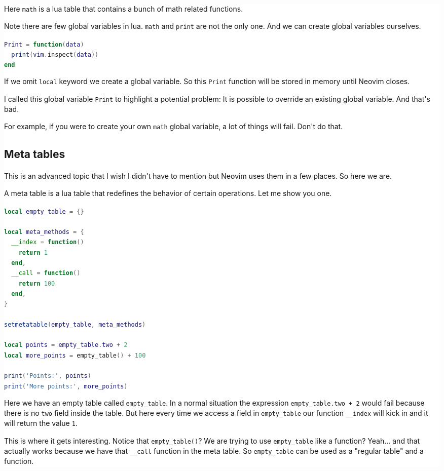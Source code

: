 Here `math` is a lua table that contains a bunch of math related functions.

Note there are few global variables in lua. `math` and `print` are not the only one. And we can create global variables ourselves.

```lua
Print = function(data)
  print(vim.inspect(data))
end
```

If we omit `local` keyword we create a global variable. So this `Print` function will be stored in memory until Neovim closes.

I called this global variable `Print` to highlight a potential problem: It is possible to override an existing global variable. And that's bad.

For example, if you were to create your own `math` global variable, a lot of things will fail. Don't do that.

## Meta tables

This is an advanced topic that I wish I didn't have to mention but Neovim uses them in a few places. So here we are.

A meta table is a lua table that redefines the behavior of certain operations. Let me show you one.

```lua
local empty_table = {}

local meta_methods = {
  __index = function()
    return 1
  end,
  __call = function()
    return 100
  end,
}

setmetatable(empty_table, meta_methods)

local points = empty_table.two + 2
local more_points = empty_table() + 100

print('Points:', points)
print('More points:', more_points)
```

Here we have an empty table called `empty_table`. In a normal situation the expression `empty_table.two + 2` would fail because there is no `two` field inside the table. But here every time we access a field in `empty_table` our function `__index` will kick in and it will return the value `1`.

This is where it gets interesting. Notice that `empty_table()`? We are trying to use `empty_table` like a function? Yeah... and that actually works because we have that `__call` function in the meta table. So `empty_table` can be used as a "regular table" and a function.
